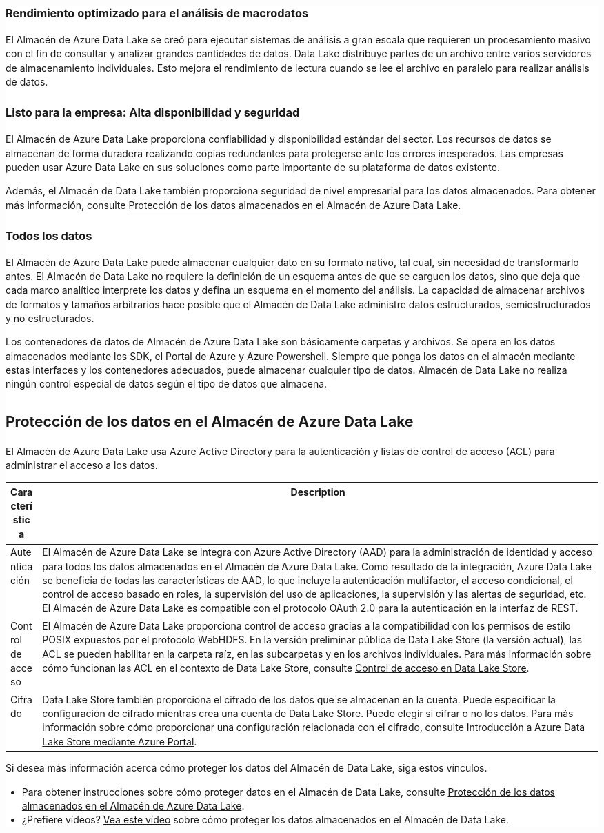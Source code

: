 ### <a name="performance-tuned-for-big-data-analytics"></a>Rendimiento optimizado para el análisis de macrodatos
El Almacén de Azure Data Lake se creó para ejecutar sistemas de análisis a gran escala que requieren un procesamiento masivo con el fin de consultar y analizar grandes cantidades de datos. Data Lake distribuye partes de un archivo entre varios servidores de almacenamiento individuales. Esto mejora el rendimiento de lectura cuando se lee el archivo en paralelo para realizar análisis de datos.

### <a name="enterprise-ready-highly-available-and-secure"></a>Listo para la empresa: Alta disponibilidad y seguridad
El Almacén de Azure Data Lake proporciona confiabilidad y disponibilidad estándar del sector. Los recursos de datos se almacenan de forma duradera realizando copias redundantes para protegerse ante los errores inesperados. Las empresas pueden usar Azure Data Lake en sus soluciones como parte importante de su plataforma de datos existente.

Además, el Almacén de Data Lake también proporciona seguridad de nivel empresarial para los datos almacenados. Para obtener más información, consulte [Protección de los datos almacenados en el Almacén de Azure Data Lake](#DataLakeStoreSecurity).

### <a name="all-data"></a>Todos los datos
El Almacén de Azure Data Lake puede almacenar cualquier dato en su formato nativo, tal cual, sin necesidad de transformarlo antes. El Almacén de Data Lake no requiere la definición de un esquema antes de que se carguen los datos, sino que deja que cada marco analítico interprete los datos y defina un esquema en el momento del análisis. La capacidad de almacenar archivos de formatos y tamaños arbitrarios hace posible que el Almacén de Data Lake administre datos estructurados, semiestructurados y no estructurados.

Los contenedores de datos de Almacén de Azure Data Lake son básicamente carpetas y archivos. Se opera en los datos almacenados mediante los SDK, el Portal de Azure y Azure Powershell. Siempre que ponga los datos en el almacén mediante estas interfaces y los contenedores adecuados, puede almacenar cualquier tipo de datos. Almacén de Data Lake no realiza ningún control especial de datos según el tipo de datos que almacena.

## <a name="a-namedatalakestoresecurityasecuring-data-in-azure-data-lake-store"></a><a name="DataLakeStoreSecurity"></a>Protección de los datos en el Almacén de Azure Data Lake
El Almacén de Azure Data Lake usa Azure Active Directory para la autenticación y listas de control de acceso (ACL) para administrar el acceso a los datos.

| Característica | Description |
| --- | --- |
| Autenticación |El Almacén de Azure Data Lake se integra con Azure Active Directory (AAD) para la administración de identidad y acceso para todos los datos almacenados en el Almacén de Azure Data Lake. Como resultado de la integración, Azure Data Lake se beneficia de todas las características de AAD, lo que incluye la autenticación multifactor, el acceso condicional, el control de acceso basado en roles, la supervisión del uso de aplicaciones, la supervisión y las alertas de seguridad, etc. El Almacén de Azure Data Lake es compatible con el protocolo OAuth 2.0 para la autenticación en la interfaz de REST. |
| Control de acceso |El Almacén de Azure Data Lake proporciona control de acceso gracias a la compatibilidad con los permisos de estilo POSIX expuestos por el protocolo WebHDFS. En la versión preliminar pública de Data Lake Store (la versión actual), las ACL se pueden habilitar en la carpeta raíz, en las subcarpetas y en los archivos individuales. Para más información sobre cómo funcionan las ACL en el contexto de Data Lake Store, consulte [Control de acceso en Data Lake Store](data-lake-store-access-control.md). |
| Cifrado |Data Lake Store también proporciona el cifrado de los datos que se almacenan en la cuenta. Puede especificar la configuración de cifrado mientras crea una cuenta de Data Lake Store. Puede elegir si cifrar o no los datos. Para más información sobre cómo proporcionar una configuración relacionada con el cifrado, consulte [Introducción a Azure Data Lake Store mediante Azure Portal](data-lake-store-get-started-portal.md). |

Si desea más información acerca cómo proteger los datos del Almacén de Data Lake, siga estos vínculos.

* Para obtener instrucciones sobre cómo proteger datos en el Almacén de Data Lake, consulte [Protección de los datos almacenados en el Almacén de Azure Data Lake](data-lake-store-secure-data.md).
* ¿Prefiere vídeos? [Vea este vídeo](https://mix.office.com/watch/1q2mgzh9nn5lx) sobre cómo proteger los datos almacenados en el Almacén de Data Lake.
